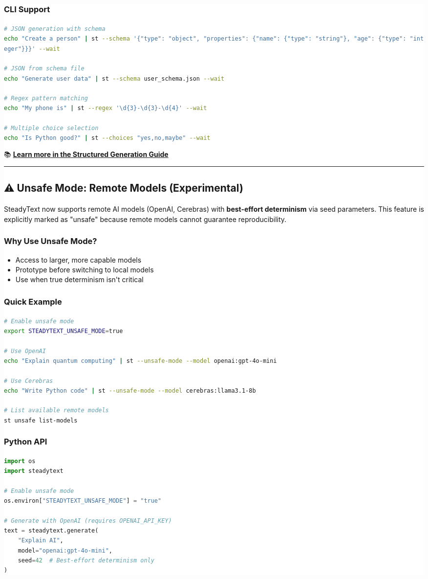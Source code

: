 
### CLI Support

```bash
# JSON generation with schema
echo "Create a person" | st --schema '{"type": "object", "properties": {"name": {"type": "string"}, "age": {"type": "integer"}}}' --wait

# JSON from schema file
echo "Generate user data" | st --schema user_schema.json --wait

# Regex pattern matching
echo "My phone is" | st --regex '\d{3}-\d{3}-\d{4}' --wait

# Multiple choice selection
echo "Is Python good?" | st --choices "yes,no,maybe" --wait
```

📚 **[Learn more in the Structured Generation Guide](docs/structured-generation.md)**

---

## ⚠️ Unsafe Mode: Remote Models (Experimental)

SteadyText now supports remote AI models (OpenAI, Cerebras) with **best-effort determinism** via seed parameters. This feature is explicitly marked as "unsafe" because remote models cannot guarantee reproducibility.

### Why Use Unsafe Mode?

- Access to larger, more capable models
- Prototype before switching to local models
- Use when true determinism isn't critical

### Quick Example

```bash
# Enable unsafe mode
export STEADYTEXT_UNSAFE_MODE=true

# Use OpenAI
echo "Explain quantum computing" | st --unsafe-mode --model openai:gpt-4o-mini

# Use Cerebras  
echo "Write Python code" | st --unsafe-mode --model cerebras:llama3.1-8b

# List available remote models
st unsafe list-models
```

### Python API

```python
import os
import steadytext

# Enable unsafe mode
os.environ["STEADYTEXT_UNSAFE_MODE"] = "true"

# Generate with OpenAI (requires OPENAI_API_KEY)
text = steadytext.generate(
    "Explain AI", 
    model="openai:gpt-4o-mini",
    seed=42  # Best-effort determinism only
)
```